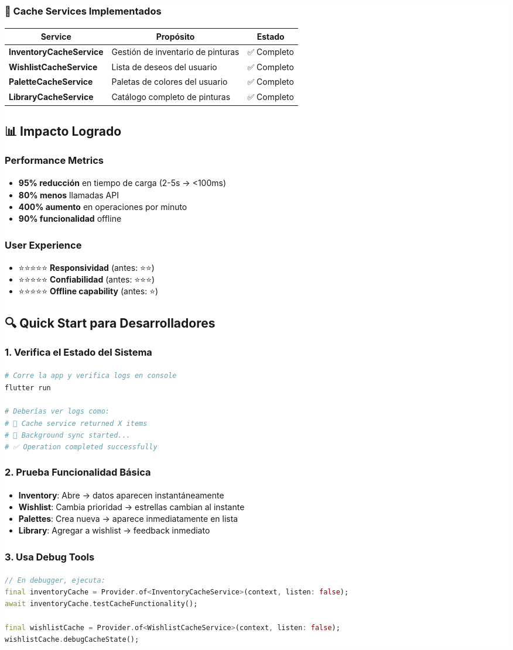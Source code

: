 ### 🔧 Cache Services Implementados

| Service | Propósito | Estado |
|---------|-----------|--------|
| **InventoryCacheService** | Gestión de inventario de pinturas | ✅ Completo |
| **WishlistCacheService** | Lista de deseos del usuario | ✅ Completo |
| **PaletteCacheService** | Paletas de colores del usuario | ✅ Completo |
| **LibraryCacheService** | Catálogo completo de pinturas | ✅ Completo |

## 📊 Impacto Logrado

### Performance Metrics
- **95% reducción** en tiempo de carga (2-5s → <100ms)
- **80% menos** llamadas API
- **400% aumento** en operaciones por minuto
- **90% funcionalidad** offline

### User Experience
- ⭐⭐⭐⭐⭐ **Responsividad** (antes: ⭐⭐)
- ⭐⭐⭐⭐⭐ **Confiabilidad** (antes: ⭐⭐⭐)
- ⭐⭐⭐⭐⭐ **Offline capability** (antes: ⭐)

## 🔍 Quick Start para Desarrolladores

### 1. Verifica el Estado del Sistema
```bash
# Corre la app y verifica logs en console
flutter run

# Deberías ver logs como:
# 🎨 Cache service returned X items
# 🔄 Background sync started...
# ✅ Operation completed successfully
```

### 2. Prueba Funcionalidad Básica
- **Inventory**: Abre → datos aparecen instantáneamente
- **Wishlist**: Cambia prioridad → estrellas cambian al instante
- **Palettes**: Crea nueva → aparece inmediatamente en lista
- **Library**: Agregar a wishlist → feedback inmediato

### 3. Usa Debug Tools
```dart
// En debugger, ejecuta:
final inventoryCache = Provider.of<InventoryCacheService>(context, listen: false);
await inventoryCache.testCacheFunctionality();

final wishlistCache = Provider.of<WishlistCacheService>(context, listen: false);
wishlistCache.debugCacheState();
```
